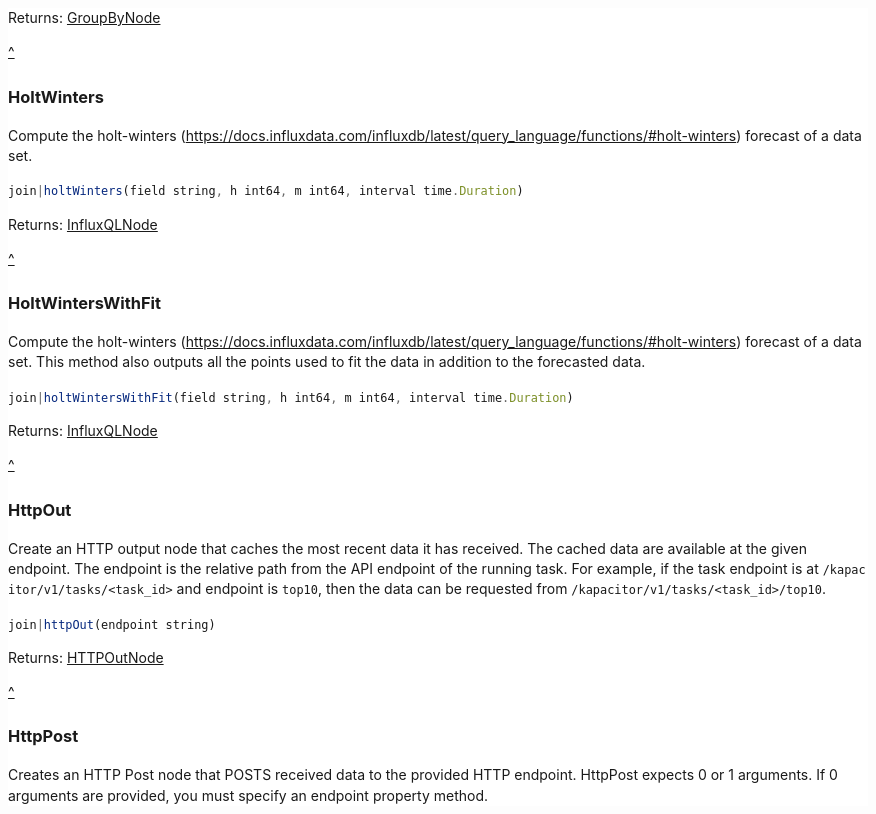 Returns: [GroupByNode](/kapacitor/v1.4/nodes/group_by_node/)

<a href="javascript:document.getElementsByClassName('article')[0].scrollIntoView();" title="top">^</a>

### HoltWinters

Compute the holt-winters (https://docs.influxdata.com/influxdb/latest/query_language/functions/#holt-winters) forecast of a data set.


```javascript
join|holtWinters(field string, h int64, m int64, interval time.Duration)
```

Returns: [InfluxQLNode](/kapacitor/v1.4/nodes/influx_q_l_node/)

<a href="javascript:document.getElementsByClassName('article')[0].scrollIntoView();" title="top">^</a>

### HoltWintersWithFit

Compute the holt-winters (https://docs.influxdata.com/influxdb/latest/query_language/functions/#holt-winters) forecast of a data set.
This method also outputs all the points used to fit the data in addition to the forecasted data.


```javascript
join|holtWintersWithFit(field string, h int64, m int64, interval time.Duration)
```

Returns: [InfluxQLNode](/kapacitor/v1.4/nodes/influx_q_l_node/)

<a href="javascript:document.getElementsByClassName('article')[0].scrollIntoView();" title="top">^</a>

### HttpOut

Create an HTTP output node that caches the most recent data it has received.
The cached data are available at the given endpoint.
The endpoint is the relative path from the API endpoint of the running task.
For example, if the task endpoint is at `/kapacitor/v1/tasks/<task_id>` and endpoint is
`top10`, then the data can be requested from `/kapacitor/v1/tasks/<task_id>/top10`.


```javascript
join|httpOut(endpoint string)
```

Returns: [HTTPOutNode](/kapacitor/v1.4/nodes/http_out_node/)

<a href="javascript:document.getElementsByClassName('article')[0].scrollIntoView();" title="top">^</a>

### HttpPost

Creates an HTTP Post node that POSTS received data to the provided HTTP endpoint.
HttpPost expects 0 or 1 arguments. If 0 arguments are provided, you must specify an
endpoint property method.

